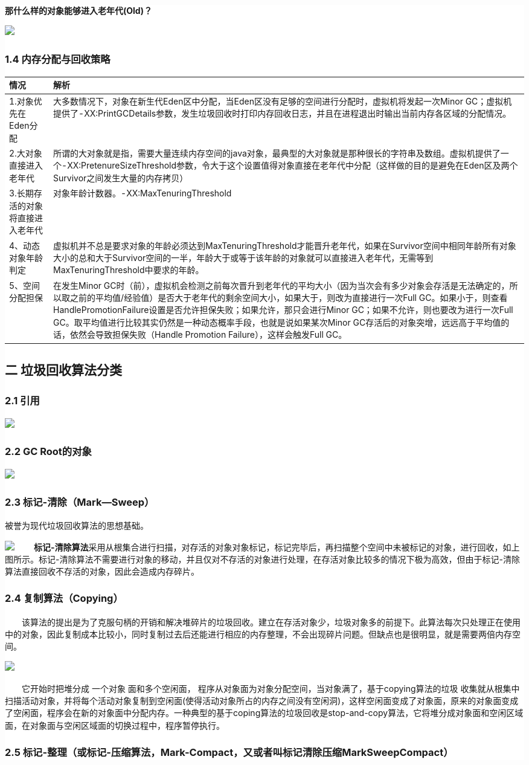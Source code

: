 **那什么样的对象能够进入老年代(Old)？**

![](https://user-gold-cdn.xitu.io/2019/7/18/16c051d44703b37b?w=1386&h=419&f=png&s=87082)

### 1.4 内存分配与回收策略

| 情况                             | 解析                                                         |
| :------------------------------- | :----------------------------------------------------------- |
| 1.对象优先在Eden分配             | 大多数情况下，对象在新生代Eden区中分配，当Eden区没有足够的空间进行分配时，虚拟机将发起一次Minor GC；虚拟机提供了-XX:PrintGCDetails参数，发生垃圾回收时打印内存回收日志，并且在进程退出时输出当前内存各区域的分配情况。 |
| 2.大对象直接进入老年代           | 所谓的大对象就是指，需要大量连续内存空间的java对象，最典型的大对象就是那种很长的字符串及数组。虚拟机提供了一个-XX:PretenureSizeThreshold参数，令大于这个设置值得对象直接在老年代中分配（这样做的目的是避免在Eden区及两个Survivor之间发生大量的内存拷贝） |
| 3.长期存活的对象将直接进入老年代 | 对象年龄计数器。-XX:MaxTenuringThreshold                     |
| 4、动态对象年龄判定              | 虚拟机并不总是要求对象的年龄必须达到MaxTenuringThreshold才能晋升老年代，如果在Survivor空间中相同年龄所有对象大小的总和大于Survivor空间的一半，年龄大于或等于该年龄的对象就可以直接进入老年代，无需等到MaxTenuringThreshold中要求的年龄。 |
| 5、空间分配担保                  | 在发生Minor GC时（前），虚拟机会检测之前每次晋升到老年代的平均大小（因为当次会有多少对象会存活是无法确定的，所以取之前的平均值/经验值）是否大于老年代的剩余空间大小，如果大于，则改为直接进行一次Full GC。如果小于，则查看HandlePromotionFailure设置是否允许担保失败；如果允许，那只会进行Minor GC；如果不允许，则也要改为进行一次Full GC。取平均值进行比较其实仍然是一种动态概率手段，也就是说如果某次Minor GC存活后的对象突增，远远高于平均值的话，依然会导致担保失败（Handle Promotion Failure），这样会触发Full GC。 |


## 二 垃圾回收算法分类

### 2.1 引用

![](https://user-gold-cdn.xitu.io/2019/7/18/16c055ef58b86f85?w=809&h=390&f=png&s=61603)

### 2.2 GC Root的对象

![](https://user-gold-cdn.xitu.io/2019/7/18/16c0560ca67b0ea8?w=901&h=248&f=png&s=28647)

### 2.3 标记-清除（Mark—Sweep）

被誉为现代垃圾回收算法的思想基础。  

![](https://user-gold-cdn.xitu.io/2019/7/13/16be924cc0199d6a?w=1080&h=344&f=png&s=59797)
&emsp;&emsp;**标记-清除算法**采用从根集合进行扫描，对存活的对象对象标记，标记完毕后，再扫描整个空间中未被标记的对象，进行回收，如上图所示。标记-清除算法不需要进行对象的移动，并且仅对不存活的对象进行处理，在存活对象比较多的情况下极为高效，但由于标记-清除算法直接回收不存活的对象，因此会造成内存碎片。

### 2.4 复制算法（Copying）

&emsp;&emsp;该算法的提出是为了克服句柄的开销和解决堆碎片的垃圾回收。建立在存活对象少，垃圾对象多的前提下。此算法每次只处理正在使用中的对象，因此复制成本比较小，同时复制过去后还能进行相应的内存整理，不会出现碎片问题。但缺点也是很明显，就是需要两倍内存空间。

![](https://user-gold-cdn.xitu.io/2019/7/13/16be9255617af250?w=1080&h=320&f=png&s=57434)

&emsp;&emsp;它开始时把堆分成 一个对象 面和多个空闲面， 程序从对象面为对象分配空间，当对象满了，基于copying算法的垃圾 收集就从根集中扫描活动对象，并将每个活动对象复制到空闲面(使得活动对象所占的内存之间没有空闲洞)，这样空闲面变成了对象面，原来的对象面变成了空闲面，程序会在新的对象面中分配内存。一种典型的基于coping算法的垃圾回收是stop-and-copy算法，它将堆分成对象面和空闲区域面，在对象面与空闲区域面的切换过程中，程序暂停执行。



### 2.5 标记-整理（或标记-压缩算法，Mark-Compact，又或者叫标记清除压缩MarkSweepCompact）
